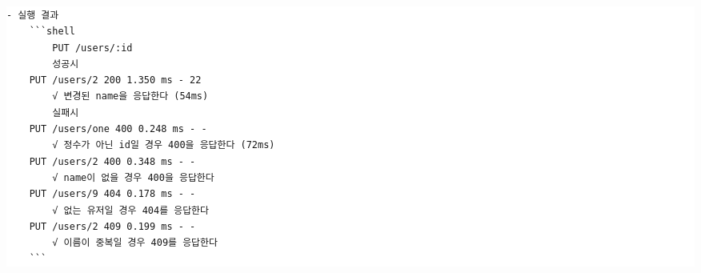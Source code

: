     - 실행 결과
        ```shell
            PUT /users/:id
            성공시
        PUT /users/2 200 1.350 ms - 22
            √ 변경된 name을 응답한다 (54ms)
            실패시
        PUT /users/one 400 0.248 ms - -
            √ 정수가 아닌 id일 경우 400을 응답한다 (72ms)
        PUT /users/2 400 0.348 ms - -
            √ name이 없을 경우 400을 응답한다
        PUT /users/9 404 0.178 ms - -
            √ 없는 유저일 경우 404를 응답한다
        PUT /users/2 409 0.199 ms - -
            √ 이름이 중복일 경우 409를 응답한다
        ```